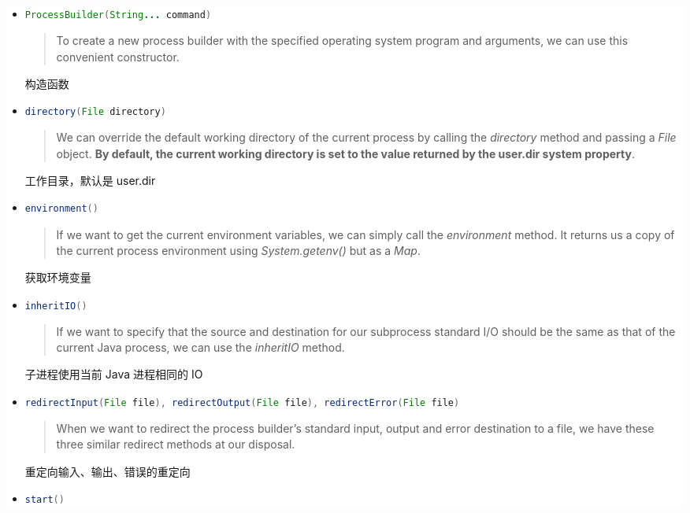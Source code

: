 - ```java
  ProcessBuilder(String... command)
  ```

  > To create a new process builder with the specified operating system program and arguments, we can use this convenient constructor.

  构造函数

  

- ```java
  directory(File directory)
  ```

  > We can override the default working directory of the current process by calling the *directory* method and passing a *File* object. **By default, the current working directory is set to the value returned by the user.dir system property**.

  工作目录，默认是 user.dir

  

- ```java
  environment()
  ```

  > If we want to get the current environment variables, we can simply call the *environment* method. It returns us a copy of the current process environment using *System.getenv()* but as a *Map*.

  获取环境变量

  

- ```java
  inheritIO()
  ```

  > If we want to specify that the source and destination for our subprocess standard I/O should be the same as that of the current Java process, we can use the *inheritIO* method.

  子进程使用当前 Java 进程相同的 IO
  
  

- ```java
  redirectInput(File file), redirectOutput(File file), redirectError(File file)
  ```

  > When we want to redirect the process builder’s standard input, output and error destination to a file, we have these three similar redirect methods at our disposal.

  重定向输入、输出、错误的重定向
  
  

- ```java
  start()
  ```
